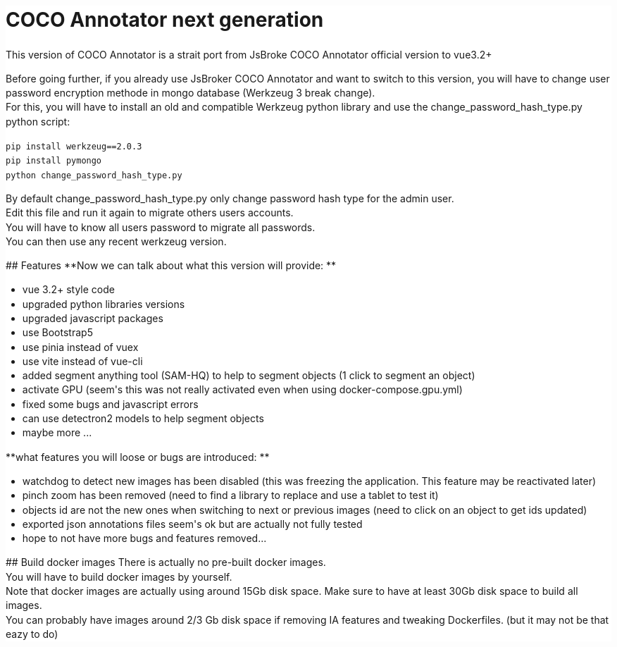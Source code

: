 # COCO Annotator next generation

This version of COCO Annotator is a strait port from JsBroke COCO Annotator official version to vue3.2+

Before going further, if you already use JsBroker COCO Annotator and want to switch to this version, you will have to change  user password encryption methode in mongo database (Werkzeug 3 break change).  
For this, you will have to install an old and compatible Werkzeug python library and use the change_password_hash_type.py python script:

	pip install werkzeug==2.0.3
	pip install pymongo
	python change_password_hash_type.py

By default change_password_hash_type.py only change password hash type for the admin user.  
Edit this file and run it again to migrate others users accounts.  
You will have to know all users password to migrate all passwords.  
You can then use any recent werkzeug version.  

## Features
**Now we can talk about what this version will provide:  **  
- vue 3.2+ style code  
- upgraded python libraries versions  
- upgraded javascript packages  
- use Bootstrap5  
- use pinia instead of vuex  
- use vite instead of vue-cli  
- added segment anything tool (SAM-HQ) to help to segment objects (1 click to segment an object)  
- activate GPU (seem's this was not really activated even when using docker-compose.gpu.yml)  
- fixed some bugs and javascript errors  
- can use detectron2 models to help segment objects  
- maybe more ...  

**what features you will loose or bugs are introduced:  **  
- watchdog to detect new images has been disabled (this was freezing the application. This feature may be reactivated later)  
- pinch zoom has been removed (need to find a library to replace and use a tablet to test it)  
- objects id are not the new ones when switching to next or previous images (need to click on an object to get ids updated)  
- exported json annotations files seem's ok but are actually not fully tested  
- hope to not have more bugs and features removed...  

## Build docker images
There is actually no pre-built docker images.   
You will have to build docker images by yourself.   
Note that docker images are actually using around 15Gb disk space.   Make sure to have at least 30Gb disk space to build all images.  
You can probably have images around 2/3 Gb disk space if removing IA features and tweaking Dockerfiles. (but it may not be that eazy to do)
